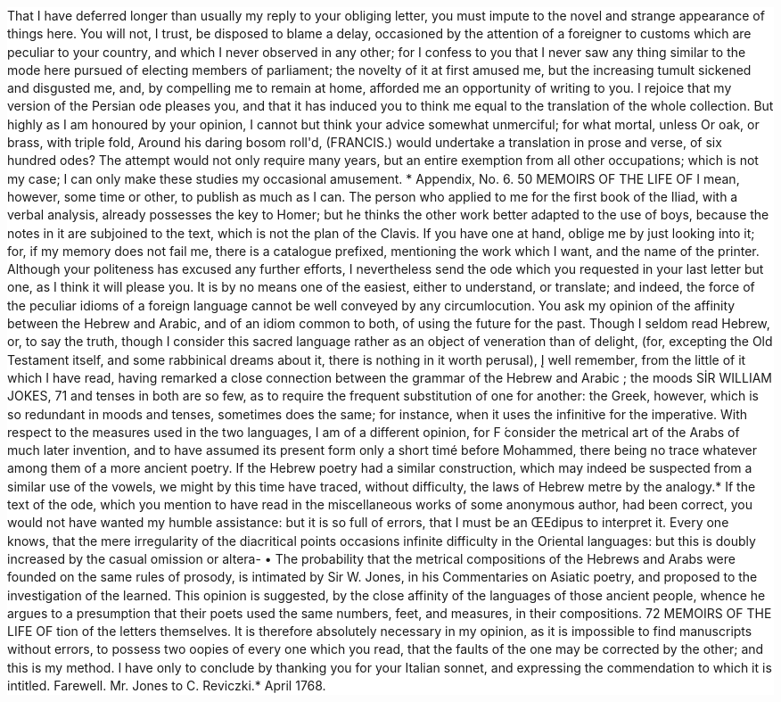 That I have deferred longer than usually my reply to your obliging letter, you must impute to the novel and strange appearance of things here. You will not, I trust, be disposed to blame a delay, occasioned by the attention of a foreigner to customs which are peculiar to your country, and which I never observed in any other; for I confess to you that I never saw any thing similar to the mode here pursued of electing members of parliament; the novelty of it at first amused me, but the increasing tumult sickened and disgusted me, and, by compelling me to remain at home, afforded me an opportunity of writing to you. I rejoice that my version of the Persian ode pleases you, and that it has induced you to think me equal to the translation of the whole collection. But highly as I am honoured by your opinion, I cannot but think your advice somewhat unmerciful; for what mortal, unless 
Or oak, or brass, with triple fold, 
Around his daring bosom roll'd, 
(FRANCIS.) 
would undertake a translation in prose and verse, of six hundred odes? The attempt would not only require many years, but an entire exemption from all other occupations; which is not my case; I can only make these studies my occasional amusement. 
\* Appendix, No. 6. 
50 
MEMOIRS OF THE LIFE OF 
I mean, however, some time or other, to publish as much as I can. 
The person who applied to me for the first book of the Iliad, with a verbal analysis, already possesses the key to Homer; but he thinks the other work better adapted to the use of boys, because the notes in it are subjoined to the text, which is not the plan of the Clavis. If you have one at hand, oblige me by just looking into it; for, if my memory does not fail me, there is a catalogue prefixed, mentioning the work which I want, and the name of the printer. 
Although your politeness has excused any further efforts, I nevertheless send the ode which you requested in your last letter but one, as I think it will please you. It is by no means one of the easiest, either to understand, or translate; and indeed, the force of the peculiar idioms of a foreign language cannot be well conveyed by any circumlocution. 
You ask my opinion of the affinity between the Hebrew and Arabic, and of an idiom common to both, of using the future for the past. Though I seldom read Hebrew, or, to say the truth, though I consider this sacred language rather as an object of veneration than of delight, (for, excepting the Old Testament itself, and some rabbinical dreams about it, there is nothing in it worth perusal), Į well remember, from the little of it which I have read, having remarked a close connection between the grammar of the Hebrew and Arabic ; the moods 
SİR WILLIAM JOKES, 
71 
and tenses in both are so few, as to require the frequent substitution of one for another: the Greek, however, which is so redundant in moods and tenses, sometimes does the same; for instance, when it uses the infinitive for the imperative. With respect to the measures used in the two languages, I am of a different opinion, for F ́consider the metrical art of the Arabs of much later invention, and to have assumed its present form only a short timé before Mohammed, there being no trace whatever among them of a more ancient poetry. If the Hebrew poetry had a similar construction, which may indeed be suspected from a similar use of the vowels, we might by this time have traced, without difficulty, the laws of Hebrew metre by the analogy.\* 
If the text of the ode, which you mention to have read in the miscellaneous works of some anonymous author, had been correct, you would not have wanted my humble assistance: but it is so full of errors, that I must be an ŒEdipus to interpret it. Every one knows, that the mere irregularity of the diacritical points occasions infinite difficulty in the Oriental languages: but this is doubly increased by the casual omission or altera- 
• The probability that the metrical compositions of the Hebrews and Arabs were founded on the same rules of prosody, is intimated by Sir W. Jones, in his Commentaries on Asiatic poetry, and proposed to the investigation of the learned. This opinion is suggested, by the close affinity of the languages of those ancient people, whence he argues to a presumption that their poets used the same numbers, feet, and measures, in their compositions. 
72 
MEMOIRS OF THE LIFE OF 
tion of the letters themselves. It is therefore absolutely necessary in my opinion, as it is impossible to find manuscripts without errors, to possess two oopies of every one which you read, that the faults of the one may be corrected by the other; and this is my method. 
I have only to conclude by thanking you for your Italian sonnet, and expressing the commendation to which it is intitled. 
Farewell. 
Mr. Jones to C. Reviczki.\* 
April 1768. 